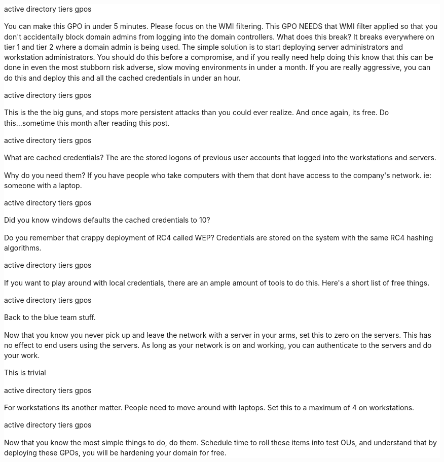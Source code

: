 active directory tiers gpos

You can make this GPO in under 5 minutes.  Please focus on the WMI filtering.  This GPO NEEDS that WMI filter applied so that you don't accidentally block domain admins from logging into the domain controllers.  What does this break?  It breaks everywhere on tier 1 and tier 2 where a domain admin is being used.  The simple solution is to start deploying server administrators and workstation administrators.  You should do this before a compromise, and if you really need help doing this know that this can be done in even the most stubborn risk adverse, slow moving environments in under a month.  If you are really aggressive, you can do this and deploy this and all the cached credentials in under an hour.

active directory tiers gpos


 
This is the the big guns, and stops more persistent attacks than you could ever realize.  And once again, its free.  Do this...sometime this month after reading this post.

active directory tiers gpos

What are cached credentials?  The are the stored logons of previous user accounts that logged into the workstations and servers. 

Why do you need them?  If you have people who take computers with them that dont have access to the company's network.  ie: someone with a laptop.  

active directory tiers gpos

Did you know windows defaults the cached credentials to 10?

Do you remember that crappy deployment of RC4 called WEP?  Credentials are stored on the system with the same RC4 hashing algorithms.

active directory tiers gpos

 


 
If you want to play around with local credentials, there are an ample amount of tools to do this.  Here's a short list of free things.

active directory tiers gpos

Back to the blue team stuff.  

Now that you know you never pick up and leave the network with a server in your arms, set this to zero on the servers.  This has no effect to end users using the servers.  As long as your network is on and working, you can authenticate to the servers and do your work.  

This is trivial

active directory tiers gpos

For workstations its another matter.  People need to move around with laptops.  Set this to a maximum of 4 on workstations.

active directory tiers gpos

Now that you know the most simple things to do, do them.  Schedule time to roll these items into test OUs, and understand that by deploying these GPOs, you will be hardening your domain for free.